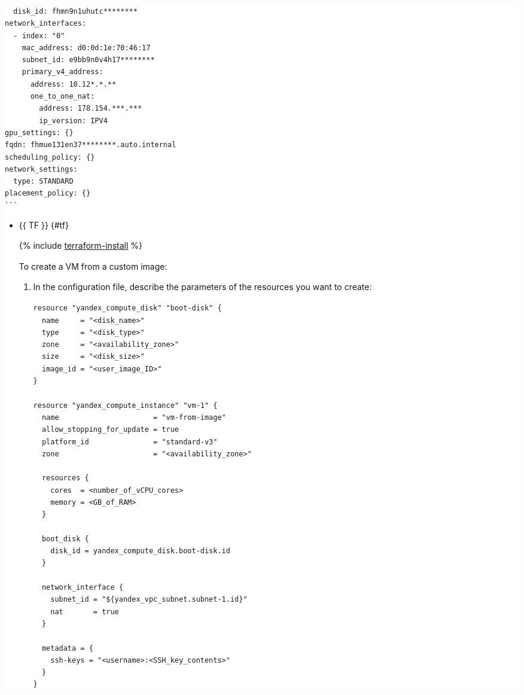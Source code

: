       disk_id: fhmn9n1uhutc********
    network_interfaces:
      - index: "0"
        mac_address: d0:0d:1e:70:46:17
        subnet_id: e9bb9n0v4h17********
        primary_v4_address:
          address: 10.12*.*.**
          one_to_one_nat:
            address: 178.154.***.***
            ip_version: IPV4
    gpu_settings: {}
    fqdn: fhmue131en37********.auto.internal
    scheduling_policy: {}
    network_settings:
      type: STANDARD
    placement_policy: {}
    ```

- {{ TF }} {#tf}

   {% include [terraform-install](../../../_includes/terraform-install.md) %}

   To create a VM from a custom image:
   1. In the configuration file, describe the parameters of the resources you want to create:

      ```hcl
      resource "yandex_compute_disk" "boot-disk" {
        name     = "<disk_name>"
        type     = "<disk_type>"
        zone     = "<availability_zone>"
        size     = "<disk_size>"
        image_id = "<user_image_ID>"
      }

      resource "yandex_compute_instance" "vm-1" {
        name                      = "vm-from-image"
        allow_stopping_for_update = true
        platform_id               = "standard-v3"
        zone                      = "<availability_zone>"

        resources {
          cores  = <number_of_vCPU_cores>
          memory = <GB_of_RAM>
        }

        boot_disk {
          disk_id = yandex_compute_disk.boot-disk.id
        }

        network_interface {
          subnet_id = "${yandex_vpc_subnet.subnet-1.id}"
          nat       = true
        }

        metadata = {
          ssh-keys = "<username>:<SSH_key_contents>"
        }
      }
